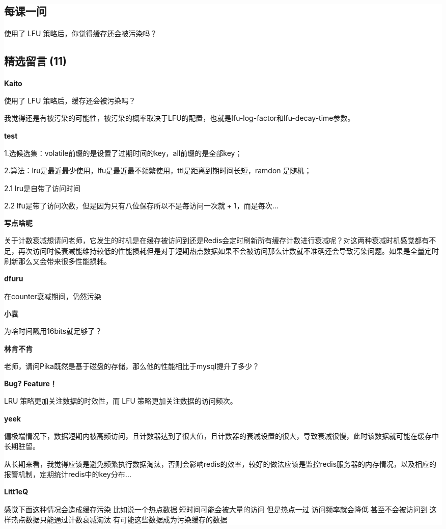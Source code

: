 ## 每课一问

使用了 LFU 策略后，你觉得缓存还会被污染吗？

## 精选留言 (11)

**Kaito**

使用了 LFU 策略后，缓存还会被污染吗？

我觉得还是有被污染的可能性，被污染的概率取决于LFU的配置，也就是lfu-log-factor和lfu-decay-time参数。

**test**

1.选候选集：volatile前缀的是设置了过期时间的key，all前缀的是全部key；  

2.算法：lru是最近最少使用，lfu是最近最不频繁使用，ttl是距离到期时间长短，ramdon 是随机；

2.1 lru是自带了访问时间

2.2 lfu是带了访问次数，但是因为只有八位保存所以不是每访问一次就 + 1，而是每次… 

**写点啥呢**

关于计数衰减想请问老师，它发生的时机是在缓存被访问到还是Redis会定时刷新所有缓存计数进行衰减呢？对这两种衰减时机感觉都有不足，再次访问时候衰减能维持较低的性能损耗但是对于短期热点数据如果不会被访问那么计数就不准确还会导致污染问题。如果是全量定时刷新那么又会带来很多性能损耗。

**dfuru** 

在counter衰减期间，仍然污染  

**小袁**  

为啥时间戳用16bits就足够了？  

**林肯不肯**

老师，请问Pika既然是基于磁盘的存储，那么他的性能相比于mysql提升了多少？

**Bug? Feature！**

LRU 策略更加关注数据的时效性，而 LFU 策略更加关注数据的访问频次。

**yeek**

偏极端情况下，数据短期内被高频访问，且计数器达到了很大值，且计数器的衰减设置的很大，导致衰减很慢，此时该数据就可能在缓存中长期驻留。

从长期来看，我觉得应该是避免频繁执行数据淘汰，否则会影响redis的效率，较好的做法应该是监控redis服务器的内存情况，以及相应的报警机制，定期统计redis中的key分布…

**Litt1eQ**

感觉下面这种情况会造成缓存污染 比如说一个热点数据 短时间可能会被大量的访问 但是热点一过 访问频率就会降低 甚至不会被访问到 这样热点数据只能通过计数衰减淘汰 有可能这些数据成为污染缓存的数据

